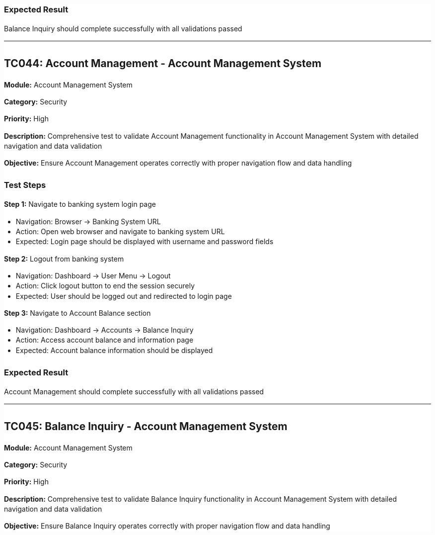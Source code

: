 ### Expected Result

Balance Inquiry should complete successfully with all validations passed

---

## TC044: Account Management - Account Management System

**Module:** Account Management System

**Category:** Security

**Priority:** High

**Description:** Comprehensive test to validate Account Management functionality in Account Management System with detailed navigation and data validation

**Objective:** Ensure Account Management operates correctly with proper navigation flow and data handling

### Test Steps

**Step 1:** Navigate to banking system login page
- Navigation: Browser -> Banking System URL
- Action: Open web browser and navigate to banking system URL
- Expected: Login page should be displayed with username and password fields

**Step 2:** Logout from banking system
- Navigation: Dashboard -> User Menu -> Logout
- Action: Click logout button to end the session securely
- Expected: User should be logged out and redirected to login page

**Step 3:** Navigate to Account Balance section
- Navigation: Dashboard -> Accounts -> Balance Inquiry
- Action: Access account balance and information page
- Expected: Account balance information should be displayed

### Expected Result

Account Management should complete successfully with all validations passed

---

## TC045: Balance Inquiry - Account Management System

**Module:** Account Management System

**Category:** Security

**Priority:** High

**Description:** Comprehensive test to validate Balance Inquiry functionality in Account Management System with detailed navigation and data validation

**Objective:** Ensure Balance Inquiry operates correctly with proper navigation flow and data handling
